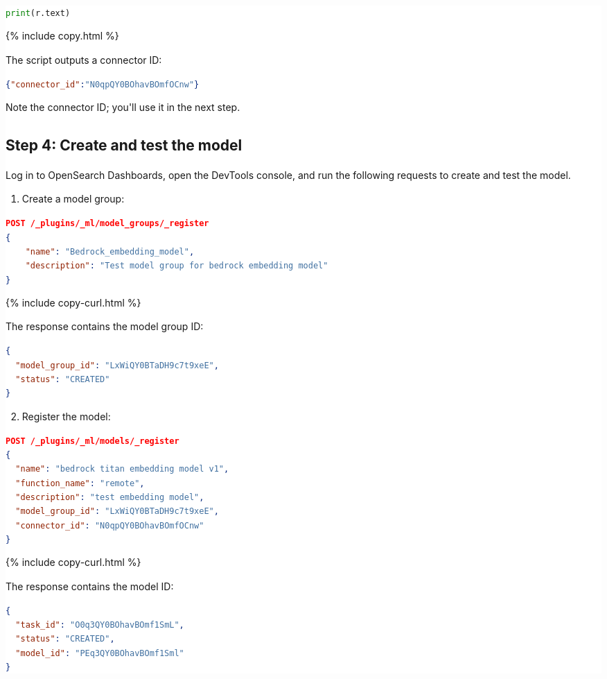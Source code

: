 ```python
print(r.text)
```
{% include copy.html %}

The script outputs a connector ID:

```json
{"connector_id":"N0qpQY0BOhavBOmfOCnw"}
```

Note the connector ID; you'll use it in the next step.

## Step 4: Create and test the model

Log in to OpenSearch Dashboards, open the DevTools console, and run the following requests to create and test the model.

1. Create a model group:

```json
POST /_plugins/_ml/model_groups/_register
{
    "name": "Bedrock_embedding_model",
    "description": "Test model group for bedrock embedding model"
}
```
{% include copy-curl.html %}

The response contains the model group ID:

```json
{
  "model_group_id": "LxWiQY0BTaDH9c7t9xeE",
  "status": "CREATED"
}
```

2. Register the model:

```json
POST /_plugins/_ml/models/_register
{
  "name": "bedrock titan embedding model v1",
  "function_name": "remote",
  "description": "test embedding model",
  "model_group_id": "LxWiQY0BTaDH9c7t9xeE",
  "connector_id": "N0qpQY0BOhavBOmfOCnw"
}
```
{% include copy-curl.html %}

The response contains the model ID:

```json
{
  "task_id": "O0q3QY0BOhavBOmf1SmL",
  "status": "CREATED",
  "model_id": "PEq3QY0BOhavBOmf1Sml"
}
```
